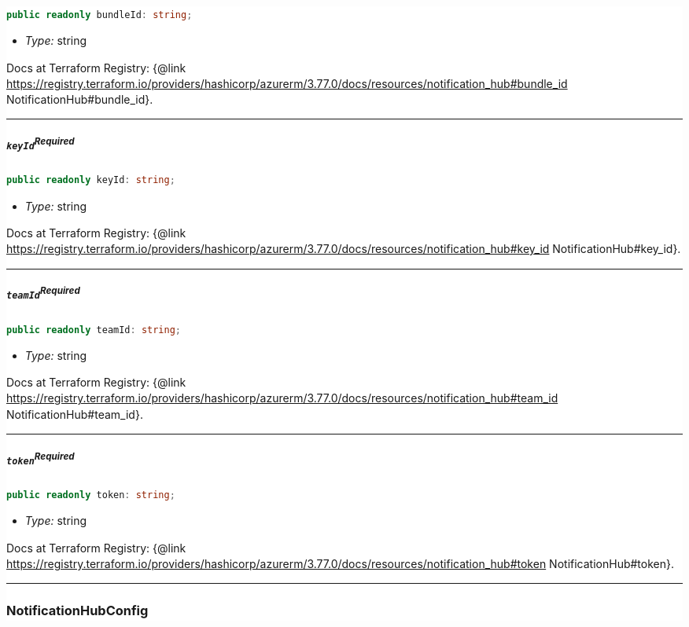```typescript
public readonly bundleId: string;
```

- *Type:* string

Docs at Terraform Registry: {@link https://registry.terraform.io/providers/hashicorp/azurerm/3.77.0/docs/resources/notification_hub#bundle_id NotificationHub#bundle_id}.

---

##### `keyId`<sup>Required</sup> <a name="keyId" id="@cdktf/provider-azurerm.notificationHub.NotificationHubApnsCredential.property.keyId"></a>

```typescript
public readonly keyId: string;
```

- *Type:* string

Docs at Terraform Registry: {@link https://registry.terraform.io/providers/hashicorp/azurerm/3.77.0/docs/resources/notification_hub#key_id NotificationHub#key_id}.

---

##### `teamId`<sup>Required</sup> <a name="teamId" id="@cdktf/provider-azurerm.notificationHub.NotificationHubApnsCredential.property.teamId"></a>

```typescript
public readonly teamId: string;
```

- *Type:* string

Docs at Terraform Registry: {@link https://registry.terraform.io/providers/hashicorp/azurerm/3.77.0/docs/resources/notification_hub#team_id NotificationHub#team_id}.

---

##### `token`<sup>Required</sup> <a name="token" id="@cdktf/provider-azurerm.notificationHub.NotificationHubApnsCredential.property.token"></a>

```typescript
public readonly token: string;
```

- *Type:* string

Docs at Terraform Registry: {@link https://registry.terraform.io/providers/hashicorp/azurerm/3.77.0/docs/resources/notification_hub#token NotificationHub#token}.

---

### NotificationHubConfig <a name="NotificationHubConfig" id="@cdktf/provider-azurerm.notificationHub.NotificationHubConfig"></a>
